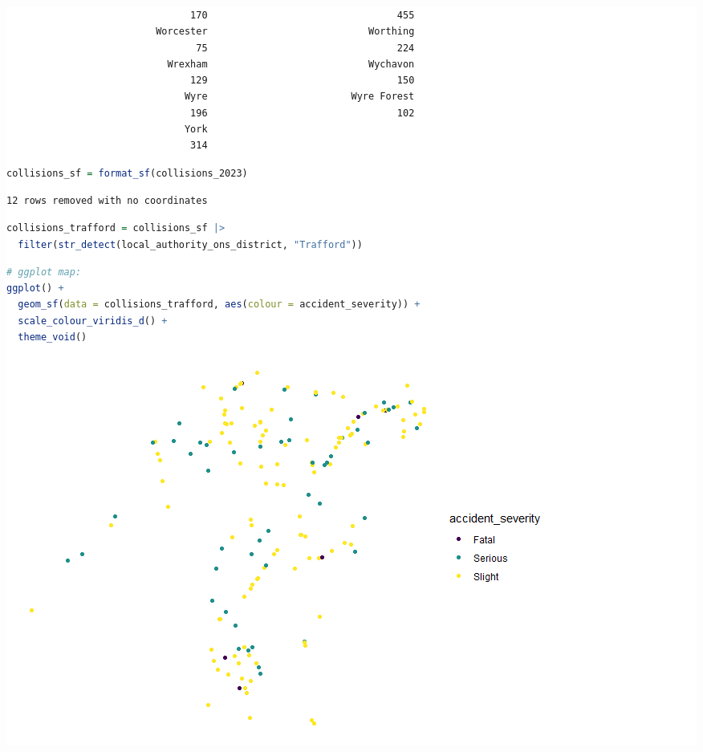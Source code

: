                                    170                                 455 
                              Worcester                            Worthing 
                                     75                                 224 
                                Wrexham                            Wychavon 
                                    129                                 150 
                                   Wyre                         Wyre Forest 
                                    196                                 102 
                                   York 
                                    314 

``` r
collisions_sf = format_sf(collisions_2023)
```

    12 rows removed with no coordinates

``` r
collisions_trafford = collisions_sf |>
  filter(str_detect(local_authority_ons_district, "Trafford")) 
```

``` r
# ggplot map:
ggplot() +
  geom_sf(data = collisions_trafford, aes(colour = accident_severity)) +
  scale_colour_viridis_d() +
  theme_void()
```

![](README_files/figure-commonmark/unnamed-chunk-4-1.png)
